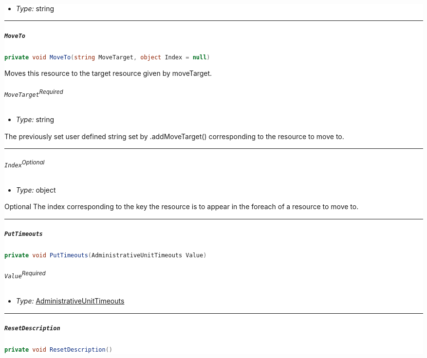 - *Type:* string

---

##### `MoveTo` <a name="MoveTo" id="@cdktf/provider-azuread.administrativeUnit.AdministrativeUnit.moveTo"></a>

```csharp
private void MoveTo(string MoveTarget, object Index = null)
```

Moves this resource to the target resource given by moveTarget.

###### `MoveTarget`<sup>Required</sup> <a name="MoveTarget" id="@cdktf/provider-azuread.administrativeUnit.AdministrativeUnit.moveTo.parameter.moveTarget"></a>

- *Type:* string

The previously set user defined string set by .addMoveTarget() corresponding to the resource to move to.

---

###### `Index`<sup>Optional</sup> <a name="Index" id="@cdktf/provider-azuread.administrativeUnit.AdministrativeUnit.moveTo.parameter.index"></a>

- *Type:* object

Optional The index corresponding to the key the resource is to appear in the foreach of a resource to move to.

---

##### `PutTimeouts` <a name="PutTimeouts" id="@cdktf/provider-azuread.administrativeUnit.AdministrativeUnit.putTimeouts"></a>

```csharp
private void PutTimeouts(AdministrativeUnitTimeouts Value)
```

###### `Value`<sup>Required</sup> <a name="Value" id="@cdktf/provider-azuread.administrativeUnit.AdministrativeUnit.putTimeouts.parameter.value"></a>

- *Type:* <a href="#@cdktf/provider-azuread.administrativeUnit.AdministrativeUnitTimeouts">AdministrativeUnitTimeouts</a>

---

##### `ResetDescription` <a name="ResetDescription" id="@cdktf/provider-azuread.administrativeUnit.AdministrativeUnit.resetDescription"></a>

```csharp
private void ResetDescription()
```

